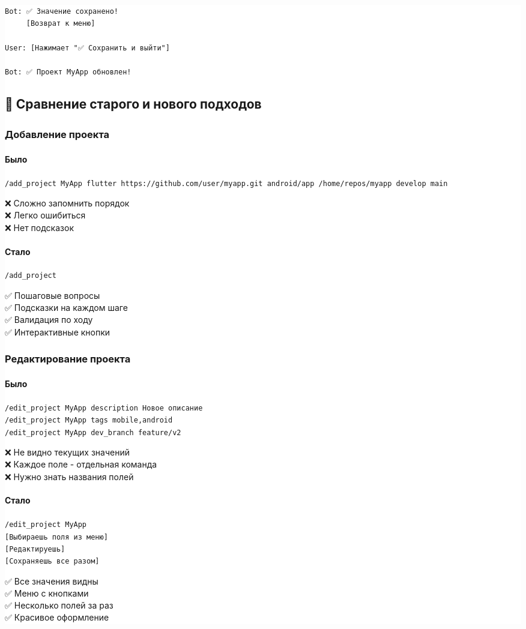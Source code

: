 ```
Bot: ✅ Значение сохранено!
     [Возврат к меню]

User: [Нажимает "✅ Сохранить и выйти"]

Bot: ✅ Проект MyApp обновлен!
```

## 🎯 Сравнение старого и нового подходов

### Добавление проекта

#### Было
```
/add_project MyApp flutter https://github.com/user/myapp.git android/app /home/repos/myapp develop main
```
❌ Сложно запомнить порядок  
❌ Легко ошибиться  
❌ Нет подсказок

#### Стало
```
/add_project
```
✅ Пошаговые вопросы  
✅ Подсказки на каждом шаге  
✅ Валидация по ходу  
✅ Интерактивные кнопки

### Редактирование проекта

#### Было
```
/edit_project MyApp description Новое описание
/edit_project MyApp tags mobile,android
/edit_project MyApp dev_branch feature/v2
```
❌ Не видно текущих значений  
❌ Каждое поле - отдельная команда  
❌ Нужно знать названия полей

#### Стало
```
/edit_project MyApp
[Выбираешь поля из меню]
[Редактируешь]
[Сохраняешь все разом]
```
✅ Все значения видны  
✅ Меню с кнопками  
✅ Несколько полей за раз  
✅ Красивое оформление
